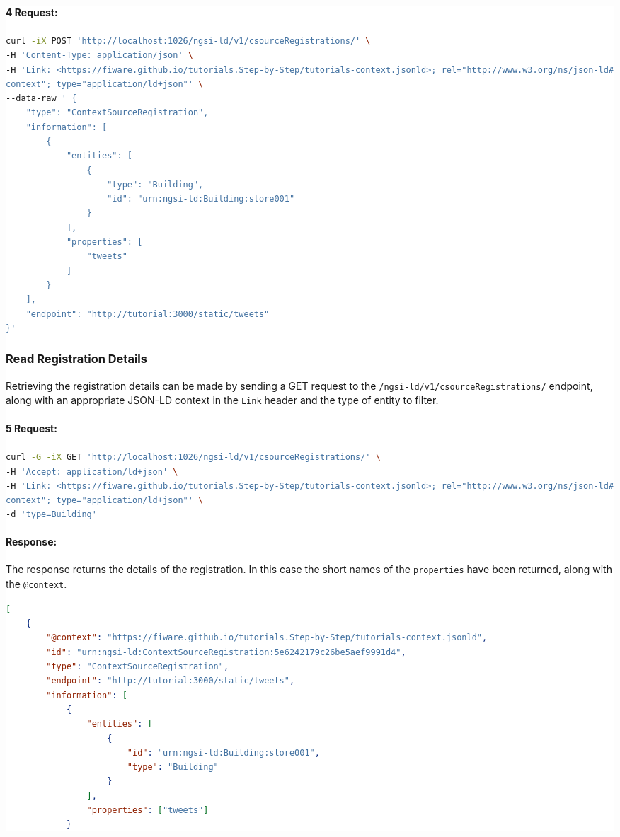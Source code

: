 #### 4 Request:

```bash
curl -iX POST 'http://localhost:1026/ngsi-ld/v1/csourceRegistrations/' \
-H 'Content-Type: application/json' \
-H 'Link: <https://fiware.github.io/tutorials.Step-by-Step/tutorials-context.jsonld>; rel="http://www.w3.org/ns/json-ld#context"; type="application/ld+json"' \
--data-raw ' {
    "type": "ContextSourceRegistration",
    "information": [
        {
            "entities": [
                {
                    "type": "Building",
                    "id": "urn:ngsi-ld:Building:store001"
                }
            ],
            "properties": [
                "tweets"
            ]
        }
    ],
    "endpoint": "http://tutorial:3000/static/tweets"
}'
```

### Read Registration Details

Retrieving the registration details can be made by sending a GET request to the `/ngsi-ld/v1/csourceRegistrations/`
endpoint, along with an appropriate JSON-LD context in the `Link` header and the type of entity to filter.

#### 5 Request:

```bash
curl -G -iX GET 'http://localhost:1026/ngsi-ld/v1/csourceRegistrations/' \
-H 'Accept: application/ld+json' \
-H 'Link: <https://fiware.github.io/tutorials.Step-by-Step/tutorials-context.jsonld>; rel="http://www.w3.org/ns/json-ld#context"; type="application/ld+json"' \
-d 'type=Building'
```

#### Response:

The response returns the details of the registration. In this case the short names of the `properties` have been
returned, along with the `@context`.

```json
[
    {
        "@context": "https://fiware.github.io/tutorials.Step-by-Step/tutorials-context.jsonld",
        "id": "urn:ngsi-ld:ContextSourceRegistration:5e6242179c26be5aef9991d4",
        "type": "ContextSourceRegistration",
        "endpoint": "http://tutorial:3000/static/tweets",
        "information": [
            {
                "entities": [
                    {
                        "id": "urn:ngsi-ld:Building:store001",
                        "type": "Building"
                    }
                ],
                "properties": ["tweets"]
            }
```